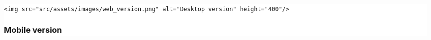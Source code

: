     <img src="src/assets/images/web_version.png" alt="Desktop version" height="400"/>
  </div>
  <div>
    <h3>Mobile version</h3>